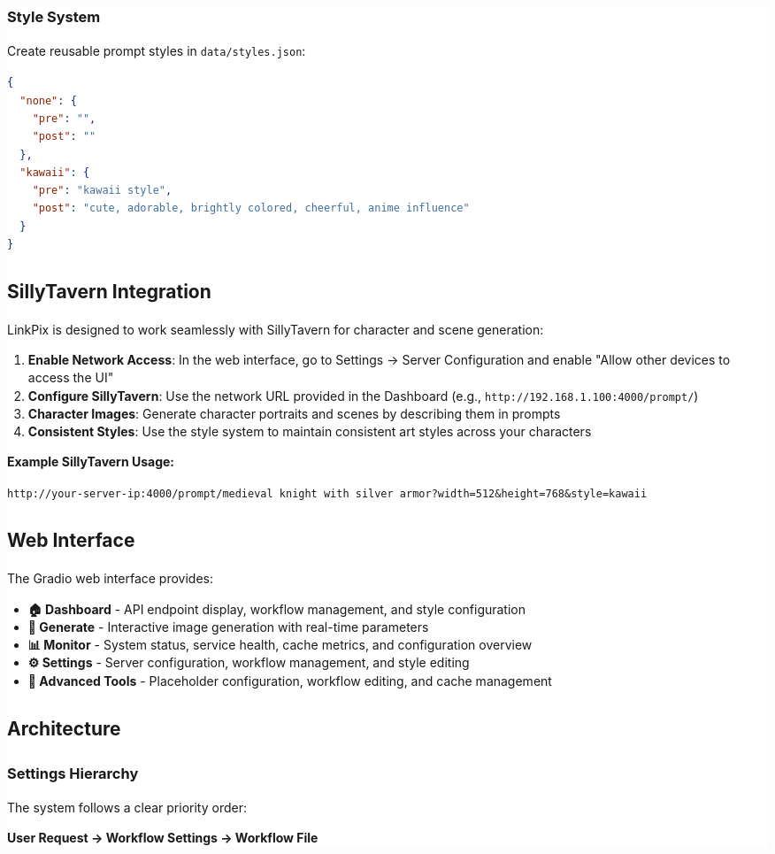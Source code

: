### Style System

Create reusable prompt styles in `data/styles.json`:

```json
{
  "none": {
    "pre": "",
    "post": ""
  },
  "kawaii": {
    "pre": "kawaii style",
    "post": "cute, adorable, brightly colored, cheerful, anime influence"
  }
}
```

## SillyTavern Integration

LinkPix is designed to work seamlessly with SillyTavern for character and scene generation:

1. **Enable Network Access**: In the web interface, go to Settings → Server Configuration and enable "Allow other devices to access the UI"
2. **Configure SillyTavern**: Use the network URL provided in the Dashboard (e.g., `http://192.168.1.100:4000/prompt/`)
3. **Character Images**: Generate character portraits and scenes by describing them in prompts
4. **Consistent Styles**: Use the style system to maintain consistent art styles across your characters

**Example SillyTavern Usage:**
```
http://your-server-ip:4000/prompt/medieval knight with silver armor?width=512&height=768&style=kawaii
```

## Web Interface

The Gradio web interface provides:

- **🏠 Dashboard** - API endpoint display, workflow management, and style configuration
- **🎨 Generate** - Interactive image generation with real-time parameters
- **📊 Monitor** - System status, service health, cache metrics, and configuration overview
- **⚙️ Settings** - Server configuration, workflow management, and style editing
- **🔧 Advanced Tools** - Placeholder configuration, workflow editing, and cache management

## Architecture

### Settings Hierarchy

The system follows a clear priority order:

**User Request → Workflow Settings → Workflow File**
